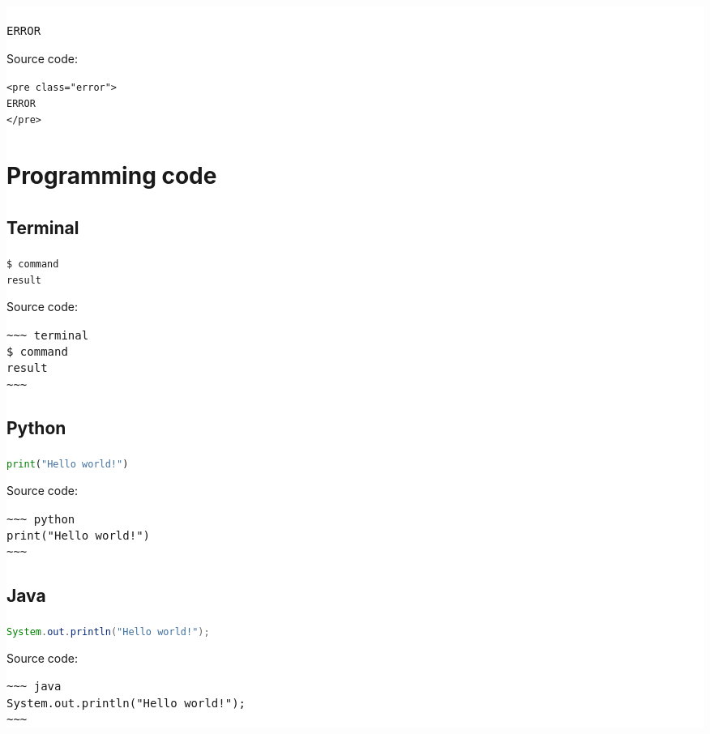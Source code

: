 <pre class="error"> 
ERROR
</pre>

Source code:
~~~
<pre class="error"> 
ERROR
</pre>
~~~

# Programming code

## Terminal

~~~ terminal
$ command
result
~~~

Source code:

<pre>
~~~ terminal
$ command
result
~~~
</pre>

## Python

~~~ python
print("Hello world!")
~~~

Source code:

<pre>
~~~ python
print("Hello world!")
~~~
</pre>

## Java

~~~ java 
System.out.println("Hello world!");
~~~

Source code:
<pre>
~~~ java 
System.out.println("Hello world!");
~~~
</pre>
